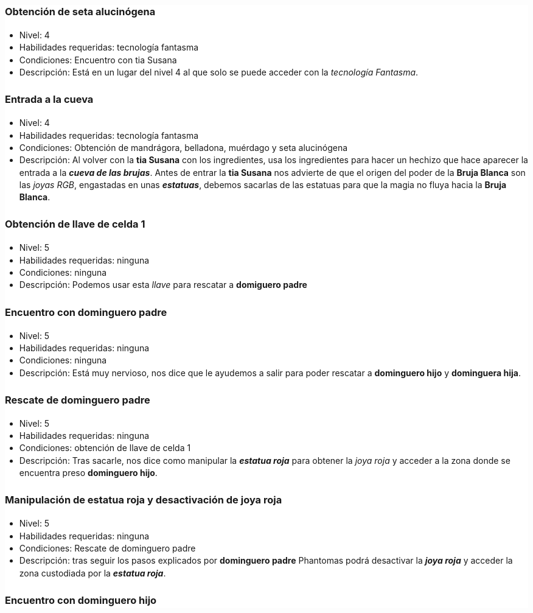 ### Obtención de seta alucinógena

- Nivel: 4
- Habilidades requeridas: tecnología fantasma
- Condiciones: Encuentro con tia Susana
- Descripción: Está en un lugar del nivel 4 al que solo se puede acceder con la _tecnología Fantasma_.

### Entrada a la cueva

- Nivel: 4
- Habilidades requeridas: tecnología fantasma
- Condiciones: Obtención de mandrágora, belladona, muérdago y seta alucinógena
- Descripción: Al volver con la **tia Susana** con los ingredientes, usa los ingredientes para hacer un hechizo que hace aparecer la entrada a la **_cueva de las brujas_**. Antes de entrar la **tia Susana** nos advierte de que el origen del poder de la **Bruja Blanca** son las _joyas RGB_, engastadas en unas **_estatuas_**, debemos sacarlas de las estatuas para que la magia no fluya hacia la **Bruja Blanca**.

### Obtención de llave de celda 1

- Nivel: 5
- Habilidades requeridas: ninguna
- Condiciones: ninguna
- Descripción: Podemos usar esta _llave_ para rescatar a **domiguero padre**

### Encuentro con dominguero padre

- Nivel: 5
- Habilidades requeridas: ninguna
- Condiciones: ninguna
- Descripción: Está muy nervioso, nos dice que le ayudemos a salir para poder rescatar a **dominguero hijo** y **dominguera hija**.

### Rescate de dominguero padre

- Nivel: 5
- Habilidades requeridas: ninguna
- Condiciones: obtención de llave de celda 1
- Descripción: Tras sacarle, nos dice como manipular la **_estatua roja_** para obtener la _joya roja_ y acceder a la zona donde se encuentra preso **dominguero hijo**.

### Manipulación de estatua roja y desactivación de joya roja

- Nivel: 5
- Habilidades requeridas: ninguna
- Condiciones: Rescate de dominguero padre
- Descripción: tras seguir los pasos explicados por **dominguero padre** Phantomas podrá desactivar la **_joya roja_** y acceder la zona custodiada por la **_estatua roja_**.

### Encuentro con dominguero hijo
